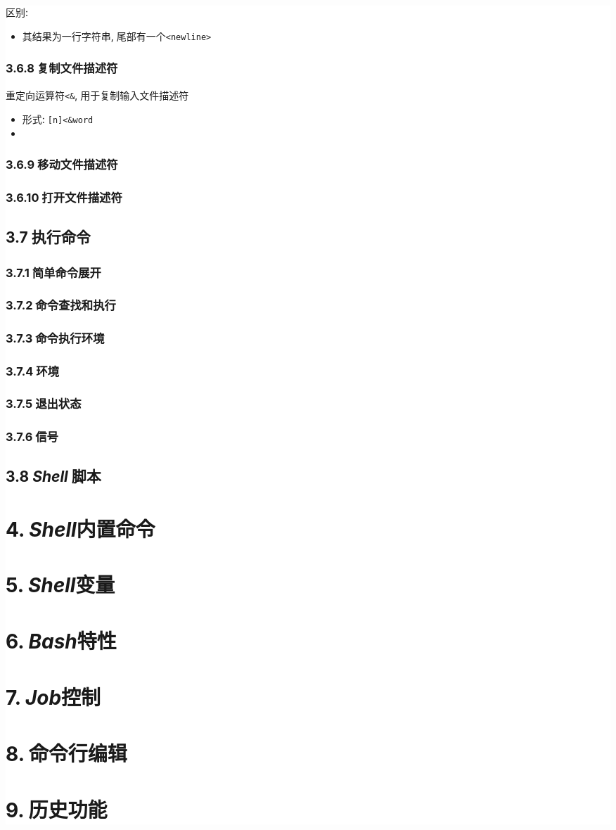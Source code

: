 区别:

* 其结果为一行字符串, 尾部有一个`<newline>`

### 3.6.8 复制文件描述符

重定向运算符`<&`, 用于复制输入文件描述符

* 形式: `[n]<&word`
* 

### 3.6.9 移动文件描述符

### 3.6.10 打开文件描述符

## 3.7 执行命令

### 3.7.1 简单命令展开

### 3.7.2 命令查找和执行

### 3.7.3 命令执行环境

### 3.7.4 环境

### 3.7.5 退出状态

### 3.7.6 信号

## 3.8 *Shell* 脚本

# 4. *Shell*内置命令

# 5. *Shell*变量

# 6. *Bash*特性

# 7. *Job*控制

# 8. 命令行编辑

# 9. 历史功能
